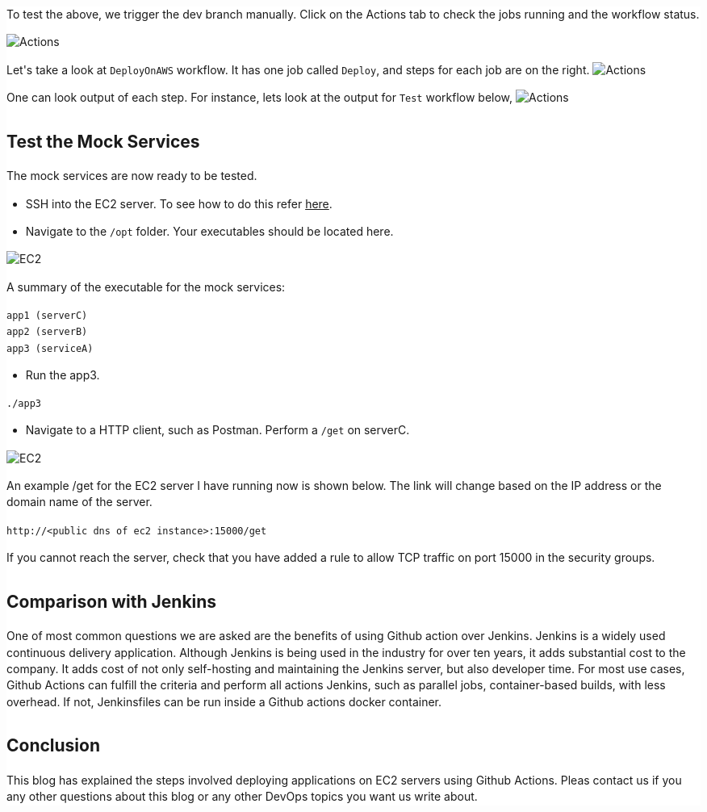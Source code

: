 To test the above, we trigger the dev branch manually. Click on the Actions tab to check the jobs running and the workflow status. 

![Actions](/images/actions-1.png)

Let's take a look at ```DeployOnAWS``` workflow. It has one job called ```Deploy```, and steps for each job are on the right.
![Actions](/images/actions-2.png)

One can look output of each step. For instance, lets look at the output for ```Test``` workflow below,
![Actions](/images/actions-3.png)


## Test the Mock Services

The mock services are now ready to be tested. 

* SSH into the EC2 server. To see how to do this refer [here](https://docs.aws.amazon.com/AWSEC2/latest/UserGuide/AccessingInstancesLinux.html).

* Navigate to the ```/opt``` folder. Your executables should be located here.

![EC2](/images/ec2-opt.png)

A summary of the executable for the mock services:

```
app1 (serverC) 
app2 (serverB)
app3 (serviceA)
```

* Run the app3. 

```shell
./app3
```

* Navigate to a HTTP client, such as Postman. Perform a ```/get``` on serverC. 

![EC2](/images/postman.png)

An example /get for the EC2 server I have running now is shown below. The link will change based on the IP address or the domain name of the server.
``` shell
http://<public dns of ec2 instance>:15000/get
```

If you cannot reach the server, check that you have added a rule to allow TCP traffic on port 15000 in the security groups.

## Comparison with Jenkins
One of most common questions we are asked are the benefits of using Github action over Jenkins. Jenkins is a widely used continuous delivery application. Although Jenkins is being used in the industry for over ten years, it adds substantial cost to the company. It adds cost of not only self-hosting and maintaining the Jenkins server, but also developer time. For most use cases, Github Actions can fulfill the criteria and perform all actions Jenkins, such as parallel jobs, container-based builds, with less overhead. If not, Jenkinsfiles can be run inside a Github actions docker container.

## Conclusion
This blog has explained the steps involved deploying applications on EC2 servers using Github Actions. Pleas contact us if you any other questions about this blog or any other DevOps topics you want us write about.
